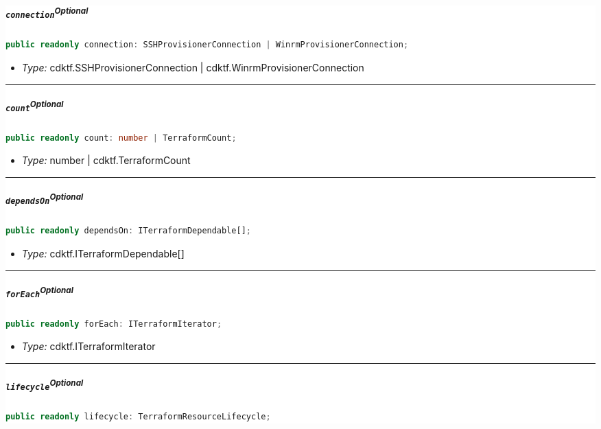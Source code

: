##### `connection`<sup>Optional</sup> <a name="connection" id="@cdktf/provider-cloudflare.dataCloudflareSnippetRulesList.DataCloudflareSnippetRulesListConfig.property.connection"></a>

```typescript
public readonly connection: SSHProvisionerConnection | WinrmProvisionerConnection;
```

- *Type:* cdktf.SSHProvisionerConnection | cdktf.WinrmProvisionerConnection

---

##### `count`<sup>Optional</sup> <a name="count" id="@cdktf/provider-cloudflare.dataCloudflareSnippetRulesList.DataCloudflareSnippetRulesListConfig.property.count"></a>

```typescript
public readonly count: number | TerraformCount;
```

- *Type:* number | cdktf.TerraformCount

---

##### `dependsOn`<sup>Optional</sup> <a name="dependsOn" id="@cdktf/provider-cloudflare.dataCloudflareSnippetRulesList.DataCloudflareSnippetRulesListConfig.property.dependsOn"></a>

```typescript
public readonly dependsOn: ITerraformDependable[];
```

- *Type:* cdktf.ITerraformDependable[]

---

##### `forEach`<sup>Optional</sup> <a name="forEach" id="@cdktf/provider-cloudflare.dataCloudflareSnippetRulesList.DataCloudflareSnippetRulesListConfig.property.forEach"></a>

```typescript
public readonly forEach: ITerraformIterator;
```

- *Type:* cdktf.ITerraformIterator

---

##### `lifecycle`<sup>Optional</sup> <a name="lifecycle" id="@cdktf/provider-cloudflare.dataCloudflareSnippetRulesList.DataCloudflareSnippetRulesListConfig.property.lifecycle"></a>

```typescript
public readonly lifecycle: TerraformResourceLifecycle;
```
